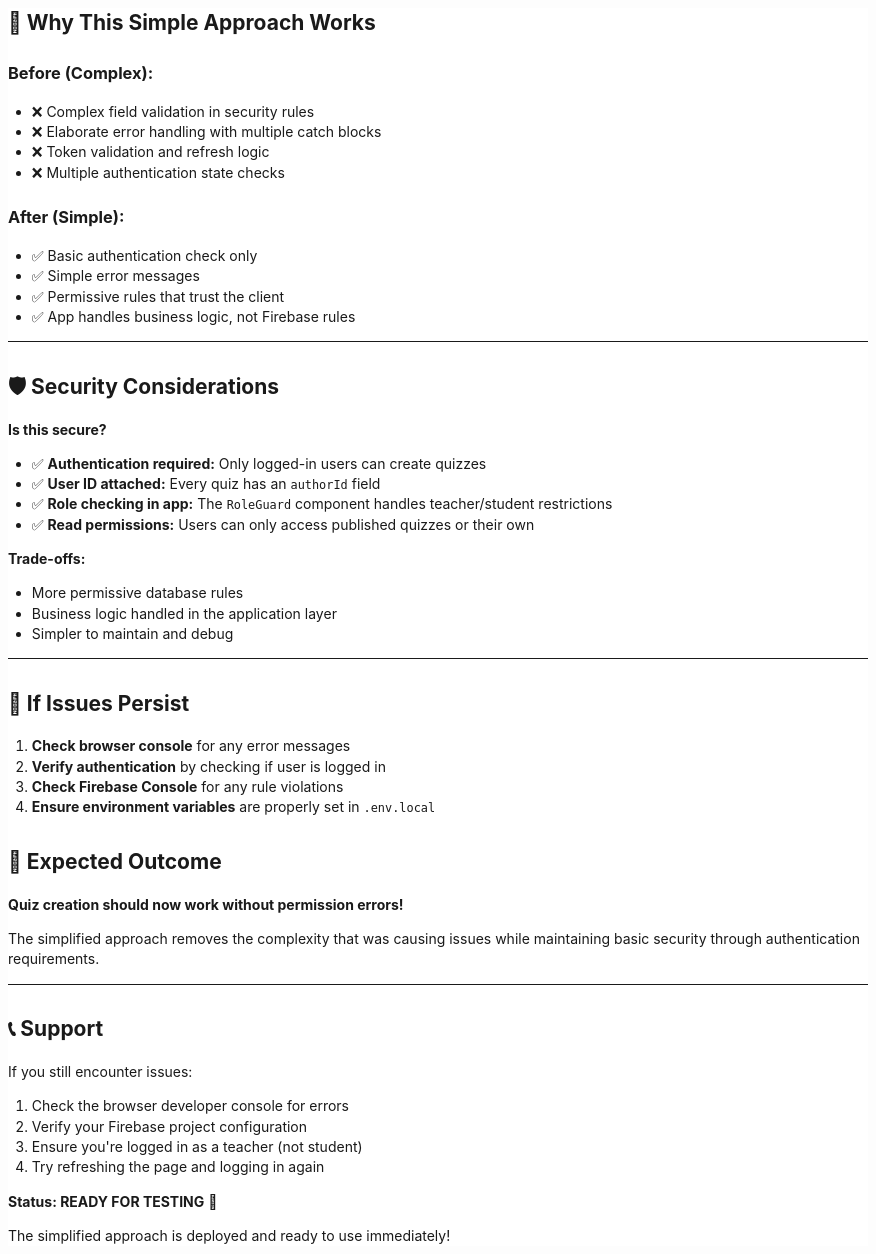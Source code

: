 
## 🔧 Why This Simple Approach Works

### Before (Complex):
- ❌ Complex field validation in security rules
- ❌ Elaborate error handling with multiple catch blocks  
- ❌ Token validation and refresh logic
- ❌ Multiple authentication state checks

### After (Simple):
- ✅ Basic authentication check only
- ✅ Simple error messages
- ✅ Permissive rules that trust the client
- ✅ App handles business logic, not Firebase rules

---

## 🛡️ Security Considerations

**Is this secure?**
- ✅ **Authentication required:** Only logged-in users can create quizzes
- ✅ **User ID attached:** Every quiz has an `authorId` field
- ✅ **Role checking in app:** The `RoleGuard` component handles teacher/student restrictions
- ✅ **Read permissions:** Users can only access published quizzes or their own

**Trade-offs:**
- More permissive database rules
- Business logic handled in the application layer
- Simpler to maintain and debug

---

## 📝 If Issues Persist

1. **Check browser console** for any error messages
2. **Verify authentication** by checking if user is logged in
3. **Check Firebase Console** for any rule violations
4. **Ensure environment variables** are properly set in `.env.local`

## 🎯 Expected Outcome

**Quiz creation should now work without permission errors!**

The simplified approach removes the complexity that was causing issues while maintaining basic security through authentication requirements.

---

## 📞 Support

If you still encounter issues:
1. Check the browser developer console for errors
2. Verify your Firebase project configuration
3. Ensure you're logged in as a teacher (not student)
4. Try refreshing the page and logging in again

**Status: READY FOR TESTING** 🎉

The simplified approach is deployed and ready to use immediately!
